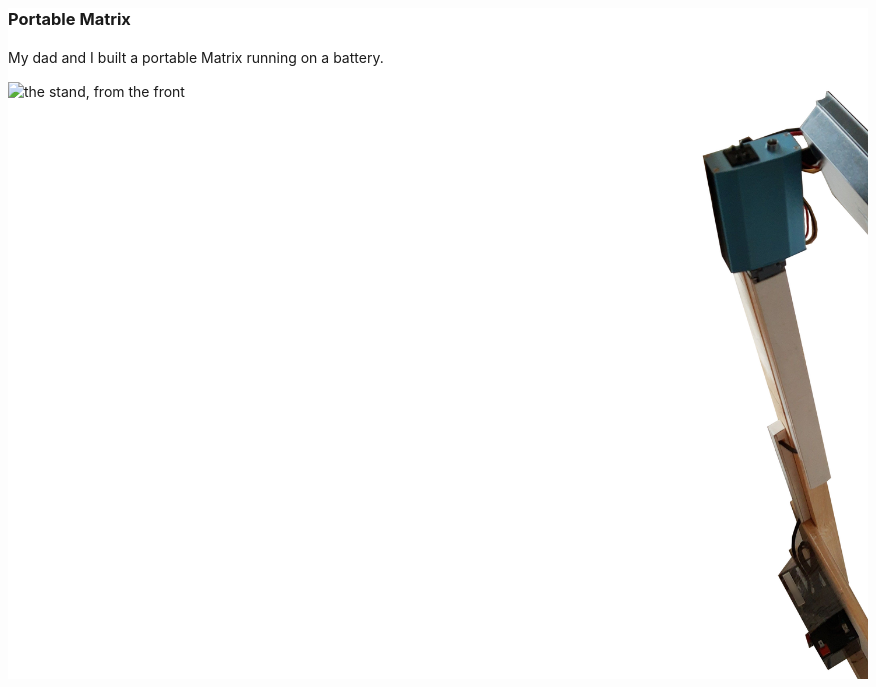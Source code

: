 ### Portable Matrix
My dad and I built a portable Matrix running on a battery.
<div style="display: flex">
<img loading="lazy" src="./images/stand-front.png" alt="the stand, from the front" style="width: 80%; object-fit: contain">
<img loading="lazy" src="./images/stand-back.png" alt="the stand, from the back" style="width: 20%; object-fit: contain">
</div>
